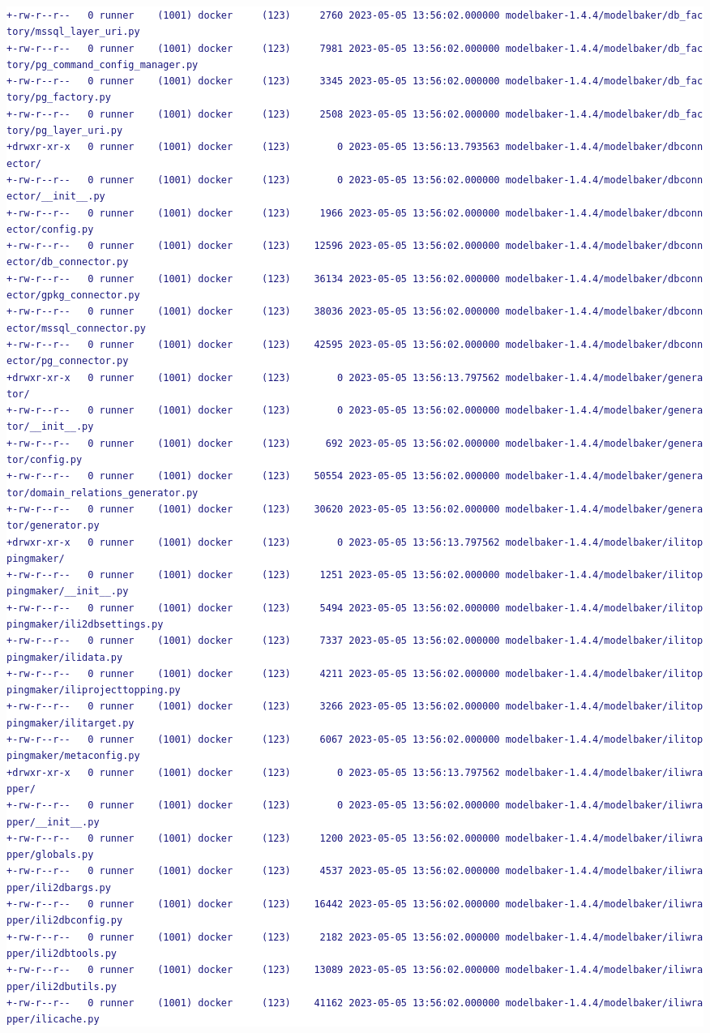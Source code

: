 ```diff
+-rw-r--r--   0 runner    (1001) docker     (123)     2760 2023-05-05 13:56:02.000000 modelbaker-1.4.4/modelbaker/db_factory/mssql_layer_uri.py
+-rw-r--r--   0 runner    (1001) docker     (123)     7981 2023-05-05 13:56:02.000000 modelbaker-1.4.4/modelbaker/db_factory/pg_command_config_manager.py
+-rw-r--r--   0 runner    (1001) docker     (123)     3345 2023-05-05 13:56:02.000000 modelbaker-1.4.4/modelbaker/db_factory/pg_factory.py
+-rw-r--r--   0 runner    (1001) docker     (123)     2508 2023-05-05 13:56:02.000000 modelbaker-1.4.4/modelbaker/db_factory/pg_layer_uri.py
+drwxr-xr-x   0 runner    (1001) docker     (123)        0 2023-05-05 13:56:13.793563 modelbaker-1.4.4/modelbaker/dbconnector/
+-rw-r--r--   0 runner    (1001) docker     (123)        0 2023-05-05 13:56:02.000000 modelbaker-1.4.4/modelbaker/dbconnector/__init__.py
+-rw-r--r--   0 runner    (1001) docker     (123)     1966 2023-05-05 13:56:02.000000 modelbaker-1.4.4/modelbaker/dbconnector/config.py
+-rw-r--r--   0 runner    (1001) docker     (123)    12596 2023-05-05 13:56:02.000000 modelbaker-1.4.4/modelbaker/dbconnector/db_connector.py
+-rw-r--r--   0 runner    (1001) docker     (123)    36134 2023-05-05 13:56:02.000000 modelbaker-1.4.4/modelbaker/dbconnector/gpkg_connector.py
+-rw-r--r--   0 runner    (1001) docker     (123)    38036 2023-05-05 13:56:02.000000 modelbaker-1.4.4/modelbaker/dbconnector/mssql_connector.py
+-rw-r--r--   0 runner    (1001) docker     (123)    42595 2023-05-05 13:56:02.000000 modelbaker-1.4.4/modelbaker/dbconnector/pg_connector.py
+drwxr-xr-x   0 runner    (1001) docker     (123)        0 2023-05-05 13:56:13.797562 modelbaker-1.4.4/modelbaker/generator/
+-rw-r--r--   0 runner    (1001) docker     (123)        0 2023-05-05 13:56:02.000000 modelbaker-1.4.4/modelbaker/generator/__init__.py
+-rw-r--r--   0 runner    (1001) docker     (123)      692 2023-05-05 13:56:02.000000 modelbaker-1.4.4/modelbaker/generator/config.py
+-rw-r--r--   0 runner    (1001) docker     (123)    50554 2023-05-05 13:56:02.000000 modelbaker-1.4.4/modelbaker/generator/domain_relations_generator.py
+-rw-r--r--   0 runner    (1001) docker     (123)    30620 2023-05-05 13:56:02.000000 modelbaker-1.4.4/modelbaker/generator/generator.py
+drwxr-xr-x   0 runner    (1001) docker     (123)        0 2023-05-05 13:56:13.797562 modelbaker-1.4.4/modelbaker/ilitoppingmaker/
+-rw-r--r--   0 runner    (1001) docker     (123)     1251 2023-05-05 13:56:02.000000 modelbaker-1.4.4/modelbaker/ilitoppingmaker/__init__.py
+-rw-r--r--   0 runner    (1001) docker     (123)     5494 2023-05-05 13:56:02.000000 modelbaker-1.4.4/modelbaker/ilitoppingmaker/ili2dbsettings.py
+-rw-r--r--   0 runner    (1001) docker     (123)     7337 2023-05-05 13:56:02.000000 modelbaker-1.4.4/modelbaker/ilitoppingmaker/ilidata.py
+-rw-r--r--   0 runner    (1001) docker     (123)     4211 2023-05-05 13:56:02.000000 modelbaker-1.4.4/modelbaker/ilitoppingmaker/iliprojecttopping.py
+-rw-r--r--   0 runner    (1001) docker     (123)     3266 2023-05-05 13:56:02.000000 modelbaker-1.4.4/modelbaker/ilitoppingmaker/ilitarget.py
+-rw-r--r--   0 runner    (1001) docker     (123)     6067 2023-05-05 13:56:02.000000 modelbaker-1.4.4/modelbaker/ilitoppingmaker/metaconfig.py
+drwxr-xr-x   0 runner    (1001) docker     (123)        0 2023-05-05 13:56:13.797562 modelbaker-1.4.4/modelbaker/iliwrapper/
+-rw-r--r--   0 runner    (1001) docker     (123)        0 2023-05-05 13:56:02.000000 modelbaker-1.4.4/modelbaker/iliwrapper/__init__.py
+-rw-r--r--   0 runner    (1001) docker     (123)     1200 2023-05-05 13:56:02.000000 modelbaker-1.4.4/modelbaker/iliwrapper/globals.py
+-rw-r--r--   0 runner    (1001) docker     (123)     4537 2023-05-05 13:56:02.000000 modelbaker-1.4.4/modelbaker/iliwrapper/ili2dbargs.py
+-rw-r--r--   0 runner    (1001) docker     (123)    16442 2023-05-05 13:56:02.000000 modelbaker-1.4.4/modelbaker/iliwrapper/ili2dbconfig.py
+-rw-r--r--   0 runner    (1001) docker     (123)     2182 2023-05-05 13:56:02.000000 modelbaker-1.4.4/modelbaker/iliwrapper/ili2dbtools.py
+-rw-r--r--   0 runner    (1001) docker     (123)    13089 2023-05-05 13:56:02.000000 modelbaker-1.4.4/modelbaker/iliwrapper/ili2dbutils.py
+-rw-r--r--   0 runner    (1001) docker     (123)    41162 2023-05-05 13:56:02.000000 modelbaker-1.4.4/modelbaker/iliwrapper/ilicache.py
```